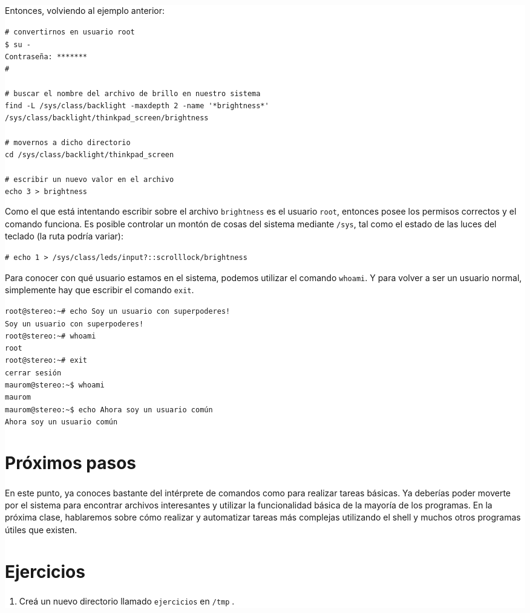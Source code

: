 Entonces, volviendo al ejemplo anterior:

```console
# convertirnos en usuario root
$ su -
Contraseña: *******
#

# buscar el nombre del archivo de brillo en nuestro sistema
find -L /sys/class/backlight -maxdepth 2 -name '*brightness*'
/sys/class/backlight/thinkpad_screen/brightness

# movernos a dicho directorio
cd /sys/class/backlight/thinkpad_screen

# escribir un nuevo valor en el archivo
echo 3 > brightness
```

Como el que está intentando escribir sobre el archivo `brightness` es el usuario `root`, entonces posee los permisos correctos y el comando funciona. Es posible controlar un montón de cosas del sistema mediante `/sys`, tal como el estado de las luces del teclado (la ruta podría variar):

```console
# echo 1 > /sys/class/leds/input?::scrolllock/brightness
```

Para conocer con qué usuario estamos en el sistema, podemos utilizar el comando `whoami`. Y para volver a ser un usuario normal, simplemente hay que escribir el comando `exit`.

```console
root@stereo:~# echo Soy un usuario con superpoderes!
Soy un usuario con superpoderes!
root@stereo:~# whoami
root
root@stereo:~# exit
cerrar sesión
maurom@stereo:~$ whoami
maurom
maurom@stereo:~$ echo Ahora soy un usuario común
Ahora soy un usuario común
```

# Próximos pasos

En este punto, ya conoces bastante del intérprete de comandos como para realizar tareas básicas. Ya deberías poder moverte por el sistema para encontrar archivos interesantes y utilizar la funcionalidad básica de la mayoría de los programas. En la próxima clase, hablaremos sobre cómo realizar y automatizar tareas más complejas utilizando el shell y muchos otros programas útiles que existen.

# Ejercicios

1. Creá un nuevo directorio llamado `ejercicios` en `/tmp` .
